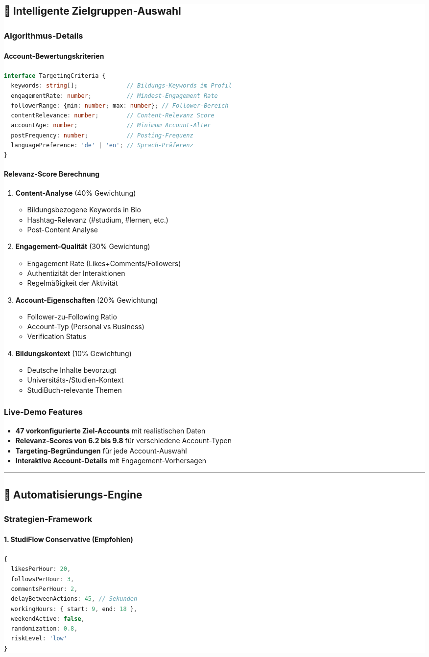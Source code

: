 ## 🎯 Intelligente Zielgruppen-Auswahl

### Algorithmus-Details

#### Account-Bewertungskriterien
```typescript
interface TargetingCriteria {
  keywords: string[];              // Bildungs-Keywords im Profil
  engagementRate: number;          // Mindest-Engagement Rate
  followerRange: {min: number; max: number}; // Follower-Bereich
  contentRelevance: number;        // Content-Relevanz Score
  accountAge: number;              // Minimum Account-Alter
  postFrequency: number;           // Posting-Frequenz
  languagePreference: 'de' | 'en'; // Sprach-Präferenz
}
```

#### Relevanz-Score Berechnung
1. **Content-Analyse** (40% Gewichtung)
   - Bildungsbezogene Keywords in Bio
   - Hashtag-Relevanz (#studium, #lernen, etc.)
   - Post-Content Analyse

2. **Engagement-Qualität** (30% Gewichtung)
   - Engagement Rate (Likes+Comments/Followers)
   - Authentizität der Interaktionen
   - Regelmäßigkeit der Aktivität

3. **Account-Eigenschaften** (20% Gewichtung)
   - Follower-zu-Following Ratio
   - Account-Typ (Personal vs Business)
   - Verification Status

4. **Bildungskontext** (10% Gewichtung)
   - Deutsche Inhalte bevorzugt
   - Universitäts-/Studien-Kontext
   - StudiBuch-relevante Themen

### Live-Demo Features
- **47 vorkonfigurierte Ziel-Accounts** mit realistischen Daten
- **Relevanz-Scores von 6.2 bis 9.8** für verschiedene Account-Typen
- **Targeting-Begründungen** für jede Account-Auswahl
- **Interaktive Account-Details** mit Engagement-Vorhersagen

---

## 🤖 Automatisierungs-Engine

### Strategien-Framework

#### 1. StudiFlow Conservative (Empfohlen)
```typescript
{
  likesPerHour: 20,
  followsPerHour: 3,
  commentsPerHour: 2,
  delayBetweenActions: 45, // Sekunden
  workingHours: { start: 9, end: 18 },
  weekendActive: false,
  randomization: 0.8,
  riskLevel: 'low'
}
```
